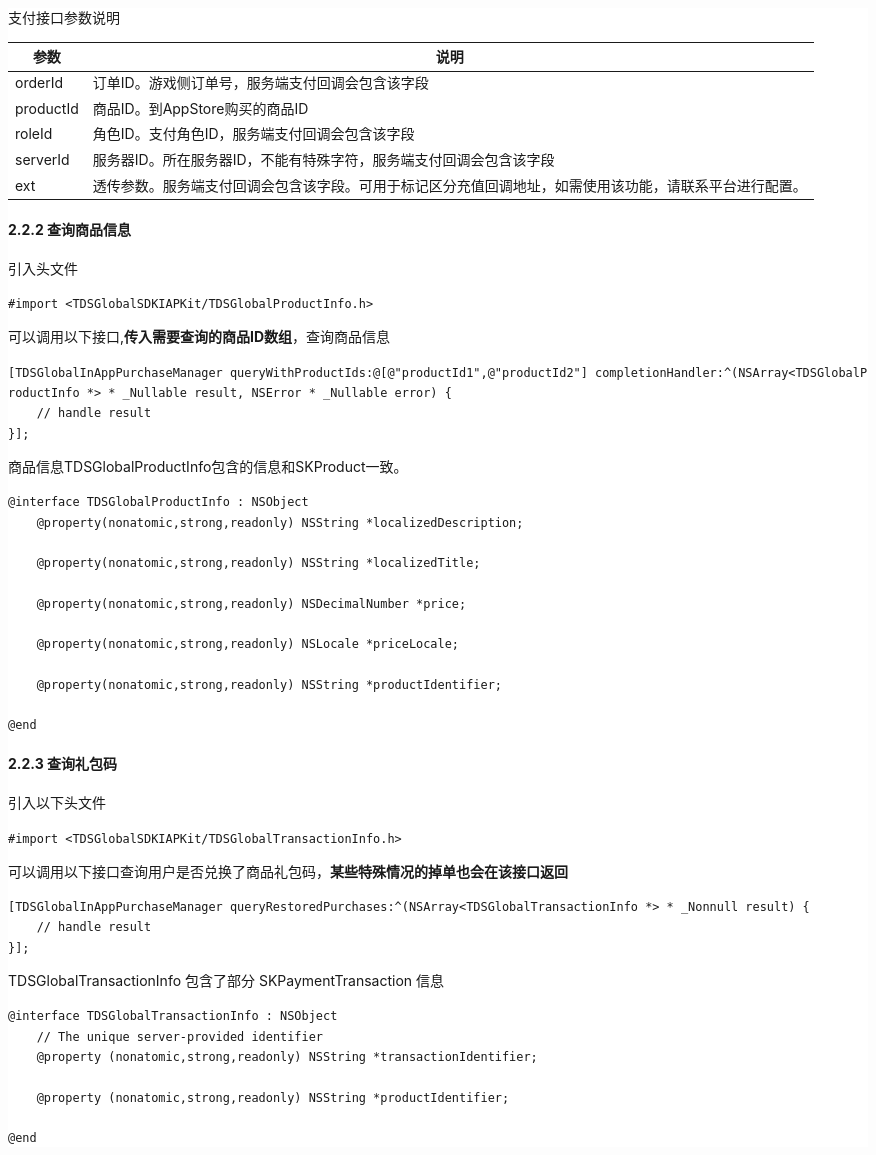 支付接口参数说明

参数 | 说明
---|---|
orderId | 订单ID。游戏侧订单号，服务端支付回调会包含该字段
productId | 商品ID。到AppStore购买的商品ID
roleId | 角色ID。支付角色ID，服务端支付回调会包含该字段
serverId | 服务器ID。所在服务器ID，不能有特殊字符，服务端支付回调会包含该字段
ext | 透传参数。服务端支付回调会包含该字段。可用于标记区分充值回调地址，如需使用该功能，请联系平台进行配置。
    
#### 2.2.2 查询商品信息

引入头文件
	
	#import <TDSGlobalSDKIAPKit/TDSGlobalProductInfo.h>
	
可以调用以下接口,**传入需要查询的商品ID数组**，查询商品信息

	[TDSGlobalInAppPurchaseManager queryWithProductIds:@[@"productId1",@"productId2"] completionHandler:^(NSArray<TDSGlobalProductInfo *> * _Nullable result, NSError * _Nullable error) {
        // handle result
    }];
    
商品信息TDSGlobalProductInfo包含的信息和SKProduct一致。
	
	@interface TDSGlobalProductInfo : NSObject
		@property(nonatomic,strong,readonly) NSString *localizedDescription;
		
		@property(nonatomic,strong,readonly) NSString *localizedTitle;
	
		@property(nonatomic,strong,readonly) NSDecimalNumber *price;
	
		@property(nonatomic,strong,readonly) NSLocale *priceLocale;
	
		@property(nonatomic,strong,readonly) NSString *productIdentifier;

	@end
	
    
#### 2.2.3 查询礼包码
引入以下头文件

	#import <TDSGlobalSDKIAPKit/TDSGlobalTransactionInfo.h>

可以调用以下接口查询用户是否兑换了商品礼包码，**某些特殊情况的掉单也会在该接口返回**
	
	[TDSGlobalInAppPurchaseManager queryRestoredPurchases:^(NSArray<TDSGlobalTransactionInfo *> * _Nonnull result) {
        // handle result
    }];
 
 TDSGlobalTransactionInfo 包含了部分 SKPaymentTransaction 信息
 
 	@interface TDSGlobalTransactionInfo : NSObject
		// The unique server-provided identifier
		@property (nonatomic,strong,readonly) NSString *transactionIdentifier;
		
		@property (nonatomic,strong,readonly) NSString *productIdentifier;

	@end
	